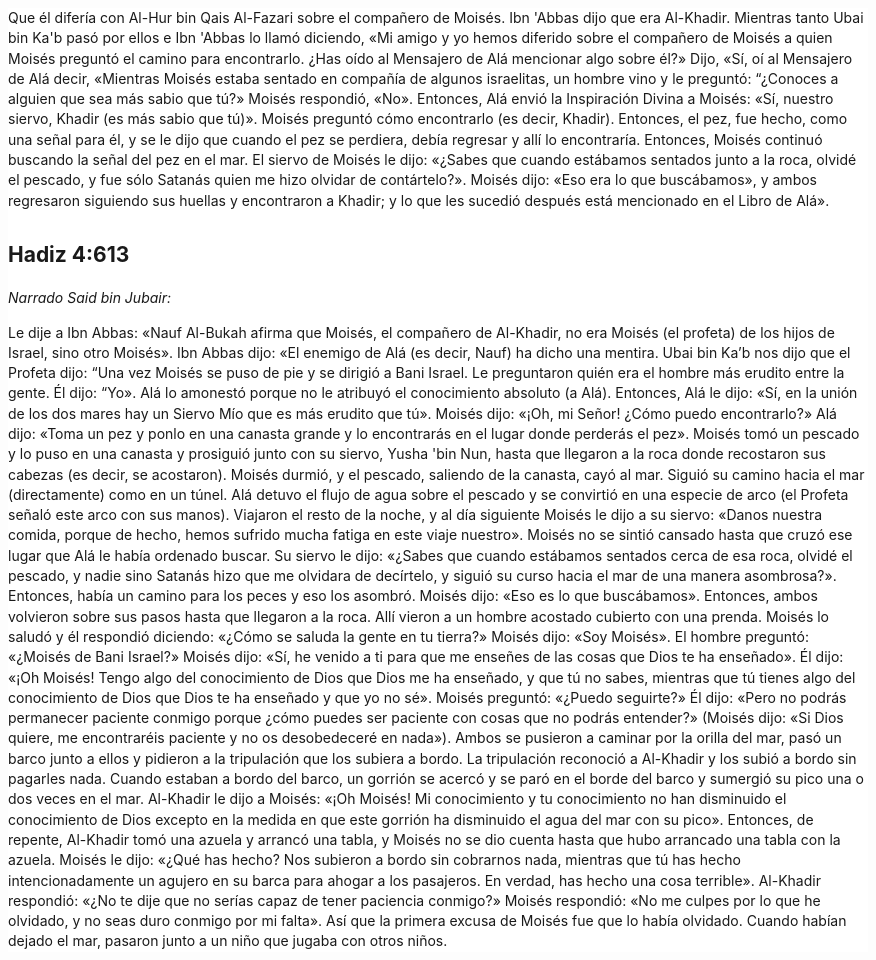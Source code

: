 Que él difería con Al-Hur bin Qais Al-Fazari sobre el compañero de Moisés. Ibn 'Abbas dijo que era Al-Khadir. Mientras tanto Ubai bin Ka'b pasó por ellos e Ibn 'Abbas lo llamó diciendo, «Mi amigo y yo hemos diferido sobre el compañero de Moisés a quien Moisés preguntó el camino para encontrarlo. ¿Has oído al Mensajero de Alá mencionar algo sobre él?» Dijo, «Sí, oí al Mensajero de Alá decir, «Mientras Moisés estaba sentado en compañía de algunos israelitas, un hombre vino y le preguntó: “¿Conoces a alguien que sea más sabio que tú?» Moisés respondió, «No». Entonces, Alá envió la Inspiración Divina a Moisés: «Sí, nuestro siervo, Khadir (es más sabio que tú)». Moisés preguntó cómo encontrarlo (es decir, Khadir). Entonces, el pez, fue hecho, como una señal para él, y se le dijo que cuando el pez se perdiera, debía regresar y allí lo encontraría. Entonces, Moisés continuó buscando la señal del pez en el mar. El siervo de Moisés le dijo: «¿Sabes que cuando estábamos sentados junto a la roca, olvidé el pescado, y fue sólo Satanás quien me hizo olvidar de contártelo?». Moisés dijo: «Eso era lo que buscábamos», y ambos regresaron siguiendo sus huellas y encontraron a Khadir; y lo que les sucedió después está mencionado en el Libro de Alá».


## Hadiz 4:613

_Narrado Said bin Jubair:_

Le dije a Ibn Abbas: «Nauf Al-Bukah afirma que Moisés, el compañero de Al-Khadir, no era Moisés (el profeta) de los hijos de Israel, sino otro Moisés». Ibn Abbas dijo: «El enemigo de Alá (es decir, Nauf) ha dicho una mentira. Ubai bin Ka’b nos dijo que el Profeta dijo: “Una vez Moisés se puso de pie y se dirigió a Bani Israel. Le preguntaron quién era el hombre más erudito entre la gente. Él dijo: “Yo». Alá lo amonestó porque no le atribuyó el conocimiento absoluto (a Alá). Entonces, Alá le dijo: «Sí, en la unión de los dos mares hay un Siervo Mío que es más erudito que tú». Moisés dijo: «¡Oh, mi Señor! ¿Cómo puedo encontrarlo?» Alá dijo: «Toma un pez y ponlo en una canasta grande y lo encontrarás en el lugar donde perderás el pez». Moisés tomó un pescado y lo puso en una canasta y prosiguió junto con su siervo, Yusha 'bin Nun, hasta que llegaron a la roca donde recostaron sus cabezas (es decir, se acostaron). Moisés durmió, y el pescado, saliendo de la canasta, cayó al mar. Siguió su camino hacia el mar (directamente) como en un túnel. Alá detuvo el flujo de agua sobre el pescado y se convirtió en una especie de arco (el Profeta señaló este arco con sus manos). Viajaron el resto de la noche, y al día siguiente Moisés le dijo a su siervo: «Danos nuestra comida, porque de hecho, hemos sufrido mucha fatiga en este viaje nuestro». Moisés no se sintió cansado hasta que cruzó ese lugar que Alá le había ordenado buscar. Su siervo le dijo: «¿Sabes que cuando estábamos sentados cerca de esa roca, olvidé el pescado, y nadie sino Satanás hizo que me olvidara de decírtelo, y siguió su curso hacia el mar de una manera asombrosa?». Entonces, había un camino para los peces y eso los asombró. Moisés dijo: «Eso es lo que buscábamos». Entonces, ambos volvieron sobre sus pasos hasta que llegaron a la roca. Allí vieron a un hombre acostado cubierto con una prenda. Moisés lo saludó y él respondió diciendo: «¿Cómo se saluda la gente en tu tierra?» Moisés dijo: «Soy Moisés». El hombre preguntó: «¿Moisés de Bani Israel?» Moisés dijo: «Sí, he venido a ti para que me enseñes de las cosas que Dios te ha enseñado». Él dijo: «¡Oh Moisés! Tengo algo del conocimiento de Dios que Dios me ha enseñado, y que tú no sabes, mientras que tú tienes algo del conocimiento de Dios que Dios te ha enseñado y que yo no sé». Moisés preguntó: «¿Puedo seguirte?» Él dijo: «Pero no podrás permanecer paciente conmigo porque ¿cómo puedes ser paciente con cosas que no podrás entender?» (Moisés dijo: «Si Dios quiere, me encontraréis paciente y no os desobedeceré en nada»). Ambos se pusieron a caminar por la orilla del mar, pasó un barco junto a ellos y pidieron a la tripulación que los subiera a bordo. La tripulación reconoció a Al-Khadir y los subió a bordo sin pagarles nada. Cuando estaban a bordo del barco, un gorrión se acercó y se paró en el borde del barco y sumergió su pico una o dos veces en el mar. Al-Khadir le dijo a Moisés: «¡Oh Moisés! Mi conocimiento y tu conocimiento no han disminuido el conocimiento de Dios excepto en la medida en que este gorrión ha disminuido el agua del mar con su pico». Entonces, de repente, Al-Khadir tomó una azuela y arrancó una tabla, y Moisés no se dio cuenta hasta que hubo arrancado una tabla con la azuela. Moisés le dijo: «¿Qué has hecho? Nos subieron a bordo sin cobrarnos nada, mientras que tú has hecho intencionadamente un agujero en su barca para ahogar a los pasajeros. En verdad, has hecho una cosa terrible». Al-Khadir respondió: «¿No te dije que no serías capaz de tener paciencia conmigo?» Moisés respondió: «No me culpes por lo que he olvidado, y no seas duro conmigo por mi falta». Así que la primera excusa de Moisés fue que lo había olvidado. Cuando habían dejado el mar, pasaron junto a un niño que jugaba con otros niños.
